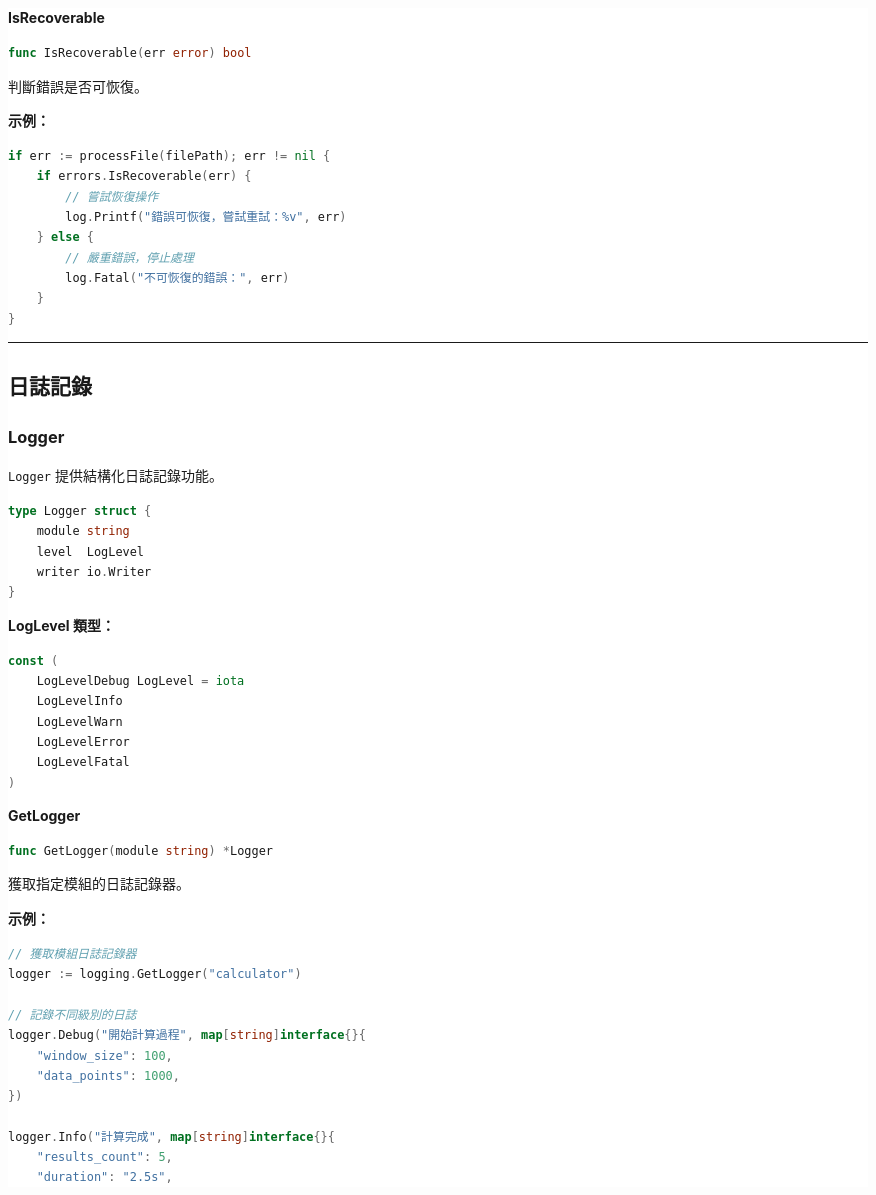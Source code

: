 **IsRecoverable**

```go
func IsRecoverable(err error) bool
```

判斷錯誤是否可恢復。

**示例：**
```go
if err := processFile(filePath); err != nil {
    if errors.IsRecoverable(err) {
        // 嘗試恢復操作
        log.Printf("錯誤可恢復，嘗試重試：%v", err)
    } else {
        // 嚴重錯誤，停止處理
        log.Fatal("不可恢復的錯誤：", err)
    }
}
```

---

## 日誌記錄

### Logger

`Logger` 提供結構化日誌記錄功能。

```go
type Logger struct {
    module string
    level  LogLevel
    writer io.Writer
}
```

**LogLevel 類型：**
```go
const (
    LogLevelDebug LogLevel = iota
    LogLevelInfo
    LogLevelWarn
    LogLevelError
    LogLevelFatal
)
```

**GetLogger**

```go
func GetLogger(module string) *Logger
```

獲取指定模組的日誌記錄器。

**示例：**
```go
// 獲取模組日誌記錄器
logger := logging.GetLogger("calculator")

// 記錄不同級別的日誌
logger.Debug("開始計算過程", map[string]interface{}{
    "window_size": 100,
    "data_points": 1000,
})

logger.Info("計算完成", map[string]interface{}{
    "results_count": 5,
    "duration": "2.5s",
```
